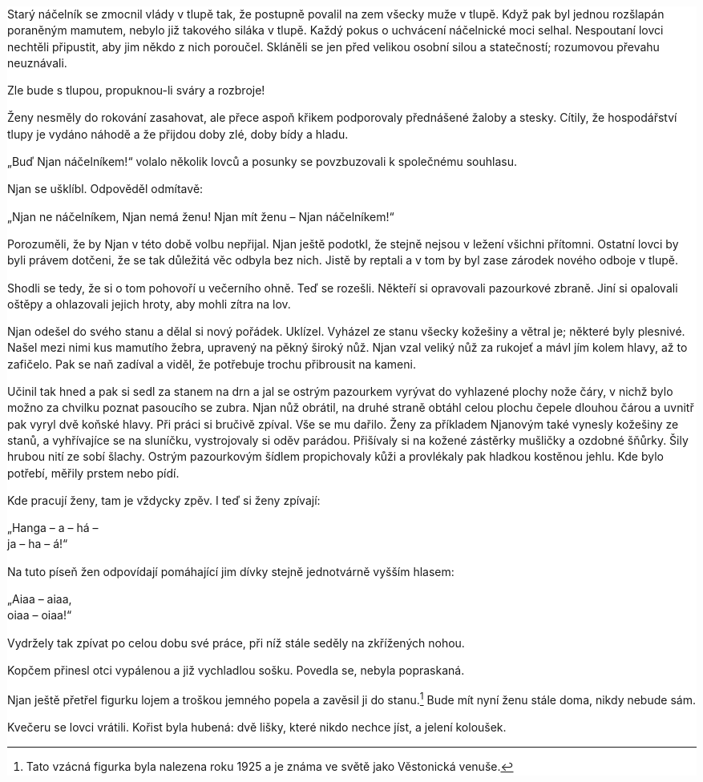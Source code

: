 Starý náčelník se zmocnil vlády v tlupě tak, že postupně povalil na zem všecky muže v tlupě. Když pak byl jednou rozšlapán poraněným mamutem, nebylo již takového siláka v tlupě. Každý pokus o uchvácení náčelnické moci selhal. Nespoutaní lovci nechtěli připustit, aby jim někdo z nich poroučel. Skláněli se jen před velikou osobní silou a statečností; rozumovou převahu neuznávali.

Zle bude s tlupou, propuknou-li sváry a rozbroje!

Ženy nesměly do rokování zasahovat, ale přece aspoň křikem podporovaly přednášené žaloby a stesky. Cítily, že hospodářství tlupy je vydáno náhodě a že přijdou doby zlé, doby bídy a hladu.

„Buď Njan náčelníkem!“ volalo několik lovců a posunky se povzbuzovali k společnému souhlasu.

Njan se ušklíbl. Odpověděl odmítavě:

„Njan ne náčelníkem, Njan nemá ženu! Njan mít ženu – Njan náčelníkem!“

Porozuměli, že by Njan v této době volbu nepřijal. Njan ještě podotkl, že stejně nejsou v ležení všichni přítomni. Ostatní lovci by byli právem dotčeni, že se tak důležitá věc odbyla bez nich. Jistě by reptali a v tom by byl zase zárodek nového odboje v tlupě.

Shodli se tedy, že si o tom pohovoří u večerního ohně. Teď se rozešli. Někteří si opravovali pazourkové zbraně. Jiní si opalovali oštěpy a ohlazovali jejich hroty, aby mohli zítra na lov.

Njan odešel do svého stanu a dělal si nový pořádek. Uklízel. Vyházel ze stanu všecky kožešiny a větral je; některé byly plesnivé. Našel mezi nimi kus mamutího žebra, upravený na pěkný široký nůž. Njan vzal veliký nůž za rukojeť a mávl jím kolem hlavy, až to zafičelo. Pak se naň zadíval a viděl, že potřebuje trochu přibrousit na kameni.

Učinil tak hned a pak si sedl za stanem na drn a jal se ostrým pazourkem vyrývat do vyhlazené plochy nože čáry, v nichž bylo možno za chvilku poznat pasoucího se zubra. Njan nůž obrátil, na druhé straně obtáhl celou plochu čepele dlouhou čárou a uvnitř pak vyryl dvě koňské hlavy. Při práci si bručivě zpíval. Vše se mu dařilo. Ženy za příkladem Njanovým také vynesly kožešiny ze stanů, a vyhřívajíce se na sluníčku, vystrojovaly si oděv parádou. Přišívaly si na kožené zástěrky mušličky a ozdobné šňůrky. Šily hrubou nití ze sobí šlachy. Ostrým pazourkovým šídlem propichovaly kůži a provlékaly pak hladkou kostěnou jehlu. Kde bylo potřebí, měřily prstem nebo pídí.

Kde pracují ženy, tam je vždycky zpěv. I teď si ženy zpívají:

  

„Hanga – a – há –  
ja – ha – á!“

  

Na tuto píseň žen odpovídají pomáhající jim dívky stejně jednotvárně vyšším hlasem:

  

„Aiaa – aiaa,  
oiaa – oiaa!“

  

Vydržely tak zpívat po celou dobu své práce, při níž stále seděly na zkřížených nohou.

Kopčem přinesl otci vypálenou a již vychladlou sošku. Povedla se, nebyla popraskaná.

Njan ještě přetřel figurku lojem a troškou jemného popela a zavěsil ji do stanu.[^4] Bude mít nyní ženu stále doma, nikdy nebude sám.

Kvečeru se lovci vrátili. Kořist byla hubená: dvě lišky, které nikdo nechce jíst, a jelení koloušek.


[^4]: Tato vzácná figurka byla nalezena roku 1925 a je známa ve světě jako Věstonická venuše.
